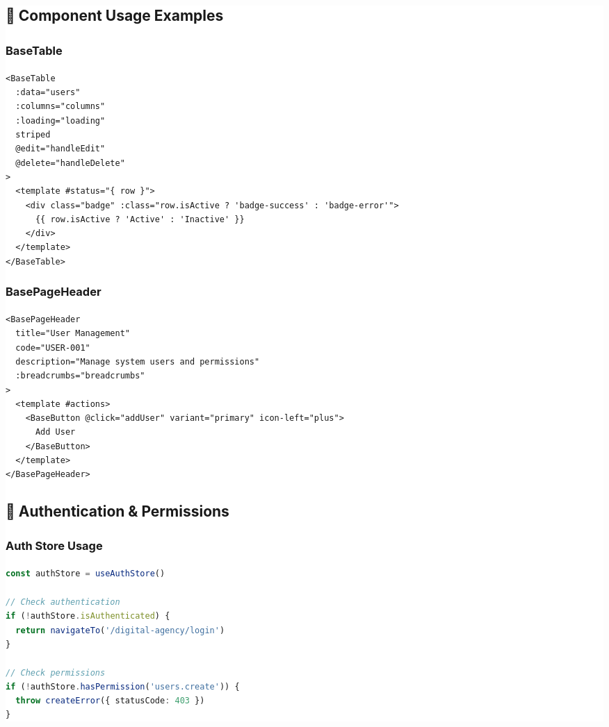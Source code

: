 ## 🧩 Component Usage Examples

### BaseTable
```vue
<BaseTable
  :data="users"
  :columns="columns"
  :loading="loading"
  striped
  @edit="handleEdit"
  @delete="handleDelete"
>
  <template #status="{ row }">
    <div class="badge" :class="row.isActive ? 'badge-success' : 'badge-error'">
      {{ row.isActive ? 'Active' : 'Inactive' }}
    </div>
  </template>
</BaseTable>
```

### BasePageHeader
```vue
<BasePageHeader
  title="User Management"
  code="USER-001"
  description="Manage system users and permissions"
  :breadcrumbs="breadcrumbs"
>
  <template #actions>
    <BaseButton @click="addUser" variant="primary" icon-left="plus">
      Add User
    </BaseButton>
  </template>
</BasePageHeader>
```

## 🔐 Authentication & Permissions

### Auth Store Usage
```typescript
const authStore = useAuthStore()

// Check authentication
if (!authStore.isAuthenticated) {
  return navigateTo('/digital-agency/login')
}

// Check permissions
if (!authStore.hasPermission('users.create')) {
  throw createError({ statusCode: 403 })
}
```
